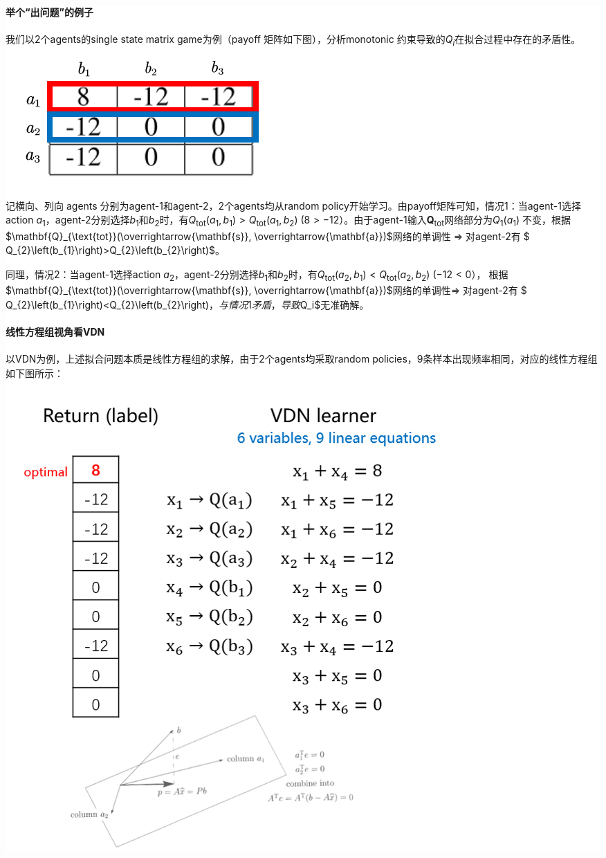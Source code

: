 #### 举个“出问题”的例子

我们以2个agents的single state matrix game为例（payoff 矩阵如下图），分析monotonic 约束导致的$Q_i$在拟合过程中存在的矛盾性。

![matrix_game](./MARL-5/matrix_game.png)

记横向、列向 agents 分别为agent-1和agent-2，2个agents均从random policy开始学习。由payoff矩阵可知，情况1：当agent-1选择action $a_1$，agent-2分别选择$b_1$和$b_2$时，有$Q_{\text {tot}}\left(a_{1}, b_{1}\right)>Q_\text{tot}\left(a_{1}, b_{2}\right)$ ($8>-12$）。由于agent-1输入$\mathbf{Q}_{\text{tot}}$网络部分为$Q_{1}\left(a_{1}\right)$ 不变，根据$\mathbf{Q}_{\text{tot}}(\overrightarrow{\mathbf{s}}, \overrightarrow{\mathbf{a}})$网络的单调性 $\Rightarrow$ 对agent-2有 $ Q_{2}\left(b_{1}\right)>Q_{2}\left(b_{2}\right)$。

同理，情况2：当agent-1选择action $a_2$，agent-2分别选择$b_1$和$b_2$时，有$Q_{\text {tot}}\left(a_{2}, b_{1}\right)<Q_\text{tot}\left(a_{2}, b_{2}\right)$ ($-12<0$）， 根据$\mathbf{Q}_{\text{tot}}(\overrightarrow{\mathbf{s}}, \overrightarrow{\mathbf{a}})$网络的单调性$\Rightarrow$ 对agent-2有 $ Q_{2}\left(b_{1}\right)<Q_{2}\left(b_{2}\right)$，与情况1矛盾，导致$Q_i$无准确解。

#### 线性方程组视角看VDN

以VDN为例，上述拟合问题本质是线性方程组的求解，由于2个agents均采取random policies，9条样本出现频率相同，对应的线性方程组如下图所示：

![linear_equation](./MARL-5/linear_equation.png)
